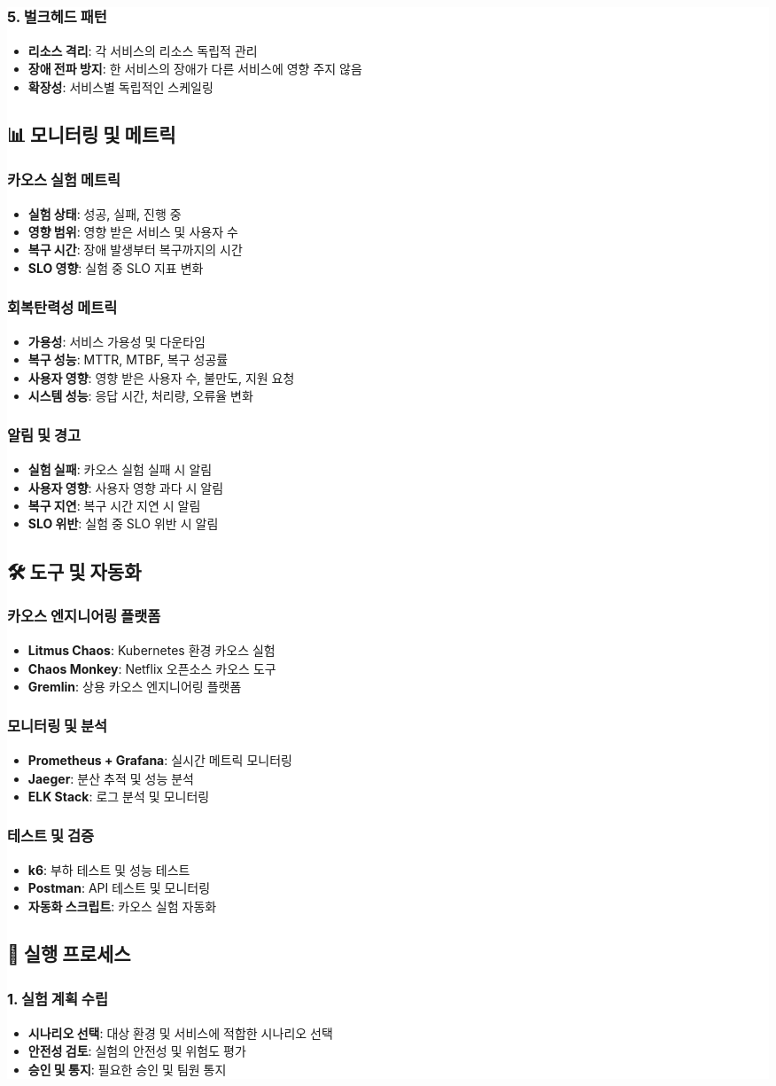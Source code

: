 ### 5. 벌크헤드 패턴
- **리소스 격리**: 각 서비스의 리소스 독립적 관리
- **장애 전파 방지**: 한 서비스의 장애가 다른 서비스에 영향 주지 않음
- **확장성**: 서비스별 독립적인 스케일링

## 📊 모니터링 및 메트릭

### 카오스 실험 메트릭
- **실험 상태**: 성공, 실패, 진행 중
- **영향 범위**: 영향 받은 서비스 및 사용자 수
- **복구 시간**: 장애 발생부터 복구까지의 시간
- **SLO 영향**: 실험 중 SLO 지표 변화

### 회복탄력성 메트릭
- **가용성**: 서비스 가용성 및 다운타임
- **복구 성능**: MTTR, MTBF, 복구 성공률
- **사용자 영향**: 영향 받은 사용자 수, 불만도, 지원 요청
- **시스템 성능**: 응답 시간, 처리량, 오류율 변화

### 알림 및 경고
- **실험 실패**: 카오스 실험 실패 시 알림
- **사용자 영향**: 사용자 영향 과다 시 알림
- **복구 지연**: 복구 시간 지연 시 알림
- **SLO 위반**: 실험 중 SLO 위반 시 알림

## 🛠️ 도구 및 자동화

### 카오스 엔지니어링 플랫폼
- **Litmus Chaos**: Kubernetes 환경 카오스 실험
- **Chaos Monkey**: Netflix 오픈소스 카오스 도구
- **Gremlin**: 상용 카오스 엔지니어링 플랫폼

### 모니터링 및 분석
- **Prometheus + Grafana**: 실시간 메트릭 모니터링
- **Jaeger**: 분산 추적 및 성능 분석
- **ELK Stack**: 로그 분석 및 모니터링

### 테스트 및 검증
- **k6**: 부하 테스트 및 성능 테스트
- **Postman**: API 테스트 및 모니터링
- **자동화 스크립트**: 카오스 실험 자동화

## 🔄 실행 프로세스

### 1. 실험 계획 수립
- **시나리오 선택**: 대상 환경 및 서비스에 적합한 시나리오 선택
- **안전성 검토**: 실험의 안전성 및 위험도 평가
- **승인 및 통지**: 필요한 승인 및 팀원 통지
